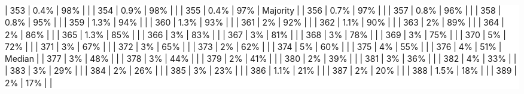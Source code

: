 | 353 | 0.4% | 98% |  |
| 354 | 0.9% | 98% |  |
| 355 | 0.4% | 97% | Majority |
| 356 | 0.7% | 97% |  |
| 357 | 0.8% | 96% |  |
| 358 | 0.8% | 95% |  |
| 359 | 1.3% | 94% |  |
| 360 | 1.3% | 93% |  |
| 361 | 2% | 92% |  |
| 362 | 1.1% | 90% |  |
| 363 | 2% | 89% |  |
| 364 | 2% | 86% |  |
| 365 | 1.3% | 85% |  |
| 366 | 3% | 83% |  |
| 367 | 3% | 81% |  |
| 368 | 3% | 78% |  |
| 369 | 3% | 75% |  |
| 370 | 5% | 72% |  |
| 371 | 3% | 67% |  |
| 372 | 3% | 65% |  |
| 373 | 2% | 62% |  |
| 374 | 5% | 60% |  |
| 375 | 4% | 55% |  |
| 376 | 4% | 51% | Median |
| 377 | 3% | 48% |  |
| 378 | 3% | 44% |  |
| 379 | 2% | 41% |  |
| 380 | 2% | 39% |  |
| 381 | 3% | 36% |  |
| 382 | 4% | 33% |  |
| 383 | 3% | 29% |  |
| 384 | 2% | 26% |  |
| 385 | 3% | 23% |  |
| 386 | 1.1% | 21% |  |
| 387 | 2% | 20% |  |
| 388 | 1.5% | 18% |  |
| 389 | 2% | 17% |  |